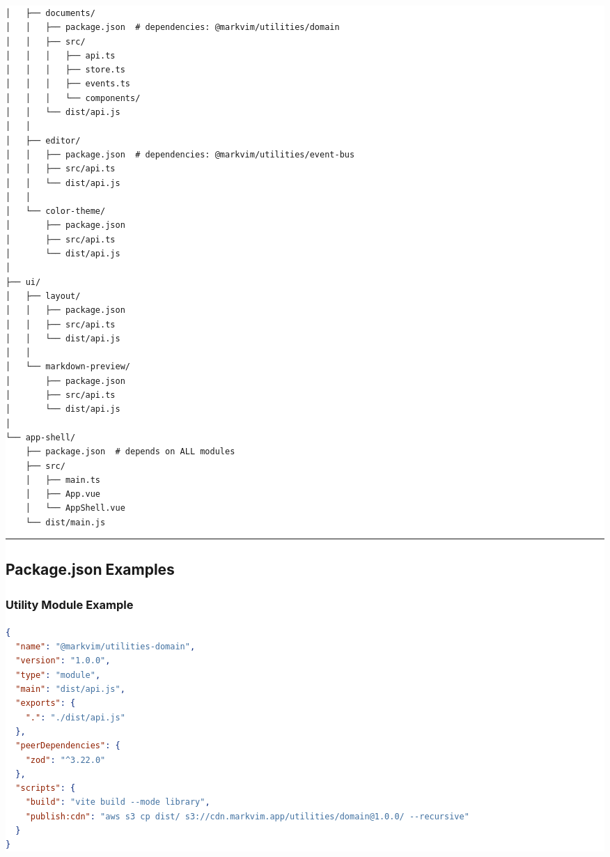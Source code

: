 ```
│   ├── documents/
│   │   ├── package.json  # dependencies: @markvim/utilities/domain
│   │   ├── src/
│   │   │   ├── api.ts
│   │   │   ├── store.ts
│   │   │   ├── events.ts
│   │   │   └── components/
│   │   └── dist/api.js
│   │
│   ├── editor/
│   │   ├── package.json  # dependencies: @markvim/utilities/event-bus
│   │   ├── src/api.ts
│   │   └── dist/api.js
│   │
│   └── color-theme/
│       ├── package.json
│       ├── src/api.ts
│       └── dist/api.js
│
├── ui/
│   ├── layout/
│   │   ├── package.json
│   │   ├── src/api.ts
│   │   └── dist/api.js
│   │
│   └── markdown-preview/
│       ├── package.json
│       ├── src/api.ts
│       └── dist/api.js
│
└── app-shell/
    ├── package.json  # depends on ALL modules
    ├── src/
    │   ├── main.ts
    │   ├── App.vue
    │   └── AppShell.vue
    └── dist/main.js
```

---

## Package.json Examples

### Utility Module Example
```json
{
  "name": "@markvim/utilities-domain",
  "version": "1.0.0",
  "type": "module",
  "main": "dist/api.js",
  "exports": {
    ".": "./dist/api.js"
  },
  "peerDependencies": {
    "zod": "^3.22.0"
  },
  "scripts": {
    "build": "vite build --mode library",
    "publish:cdn": "aws s3 cp dist/ s3://cdn.markvim.app/utilities/domain@1.0.0/ --recursive"
  }
}
```
